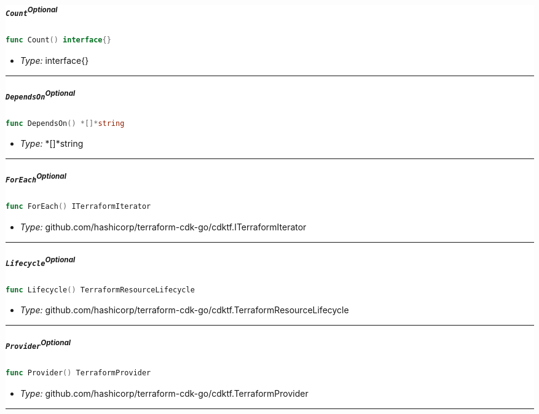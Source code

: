 ##### `Count`<sup>Optional</sup> <a name="Count" id="@cdktf/provider-gitlab.projectMergeRequestNote.ProjectMergeRequestNote.property.count"></a>

```go
func Count() interface{}
```

- *Type:* interface{}

---

##### `DependsOn`<sup>Optional</sup> <a name="DependsOn" id="@cdktf/provider-gitlab.projectMergeRequestNote.ProjectMergeRequestNote.property.dependsOn"></a>

```go
func DependsOn() *[]*string
```

- *Type:* *[]*string

---

##### `ForEach`<sup>Optional</sup> <a name="ForEach" id="@cdktf/provider-gitlab.projectMergeRequestNote.ProjectMergeRequestNote.property.forEach"></a>

```go
func ForEach() ITerraformIterator
```

- *Type:* github.com/hashicorp/terraform-cdk-go/cdktf.ITerraformIterator

---

##### `Lifecycle`<sup>Optional</sup> <a name="Lifecycle" id="@cdktf/provider-gitlab.projectMergeRequestNote.ProjectMergeRequestNote.property.lifecycle"></a>

```go
func Lifecycle() TerraformResourceLifecycle
```

- *Type:* github.com/hashicorp/terraform-cdk-go/cdktf.TerraformResourceLifecycle

---

##### `Provider`<sup>Optional</sup> <a name="Provider" id="@cdktf/provider-gitlab.projectMergeRequestNote.ProjectMergeRequestNote.property.provider"></a>

```go
func Provider() TerraformProvider
```

- *Type:* github.com/hashicorp/terraform-cdk-go/cdktf.TerraformProvider

---
